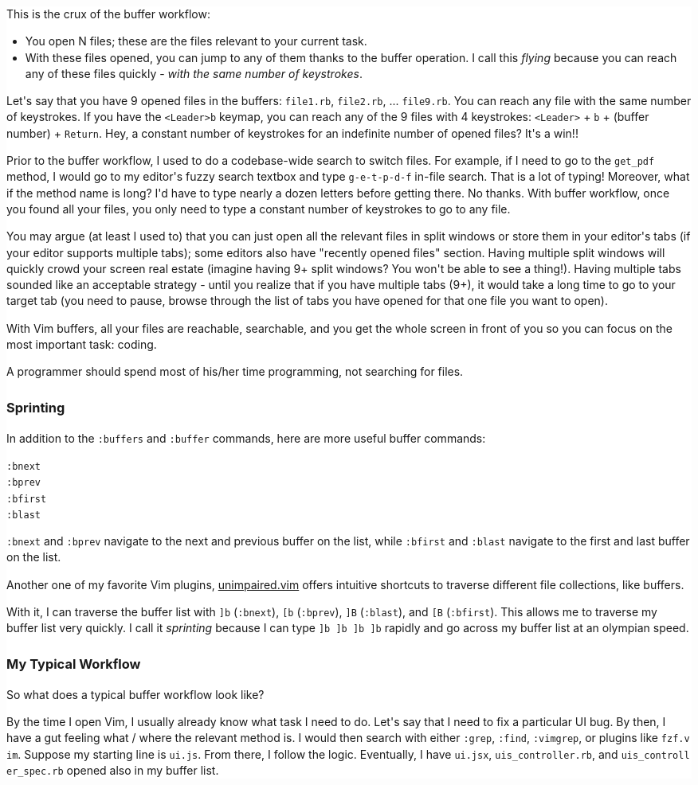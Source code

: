 This is the crux of the buffer workflow:

-   You open N files; these are the files relevant to your current task.
-   With these files opened, you can jump to any of them thanks to the buffer operation. I call this _flying_ because you can reach any of these files quickly - _with the same number of keystrokes_.

Let's say that you have 9 opened files in the buffers: `file1.rb`, `file2.rb`, ... `file9.rb`. You can reach any file with the same number of keystrokes. If you have the `<Leader>b` keymap, you can reach any of the 9 files with 4 keystrokes: `<Leader>` + `b` + (buffer number) + `Return`. Hey, a constant number of keystrokes for an indefinite number of opened files? It's a win!!

Prior to the buffer workflow, I used to do a codebase-wide search to switch files. For example, if I need to go to the `get_pdf` method, I would go to my editor's fuzzy search textbox and type `g-e-t-p-d-f` in-file search. That is a lot of typing! Moreover, what if the method name is long? I'd have to type nearly a dozen letters before getting there. No thanks. With buffer workflow, once you found all your files, you only need to type a constant number of keystrokes to go to any file.

You may argue (at least I used to) that you can just open all the relevant files in split windows or store them in your editor's tabs (if your editor supports multiple tabs); some editors also have "recently opened files" section. Having multiple split windows will quickly crowd your screen real estate (imagine having 9+ split windows? You won't be able to see a thing!). Having multiple tabs sounded like an acceptable strategy - until you realize that if you have multiple tabs (9+), it would take a long time to go to your target tab (you need to pause, browse through the list of tabs you have opened for that one file you want to open).

With Vim buffers, all your files are reachable, searchable, and you get the whole screen in front of you so you can focus on the most important task: coding.

A programmer should spend most of his/her time programming, not searching for files.

### Sprinting

In addition to the `:buffers` and `:buffer` commands, here are more useful buffer commands:  

```
:bnext
:bprev
:bfirst
:blast
```

`:bnext` and `:bprev` navigate to the next and previous buffer on the list, while `:bfirst` and `:blast` navigate to the first and last buffer on the list.

Another one of my favorite Vim plugins, [unimpaired.vim](https://github.com/tpope/vim-unimpaired) offers intuitive shortcuts to traverse different file collections, like buffers.

With it, I can traverse the buffer list with `]b` (`:bnext`), `[b` (`:bprev`), `]B` (`:blast`), and `[B` (`:bfirst`). This allows me to traverse my buffer list very quickly. I call it _sprinting_ because I can type `]b ]b ]b ]b` rapidly and go across my buffer list at an olympian speed.

### My Typical Workflow

So what does a typical buffer workflow look like?

By the time I open Vim, I usually already know what task I need to do. Let's say that I need to fix a particular UI bug. By then, I have a gut feeling what / where the relevant method is. I would then search with either `:grep`, `:find`, `:vimgrep`, or plugins like `fzf.vim`. Suppose my starting line is `ui.js`. From there, I follow the logic. Eventually, I have `ui.jsx`, `uis_controller.rb`, and `uis_controller_spec.rb` opened also in my buffer list.
